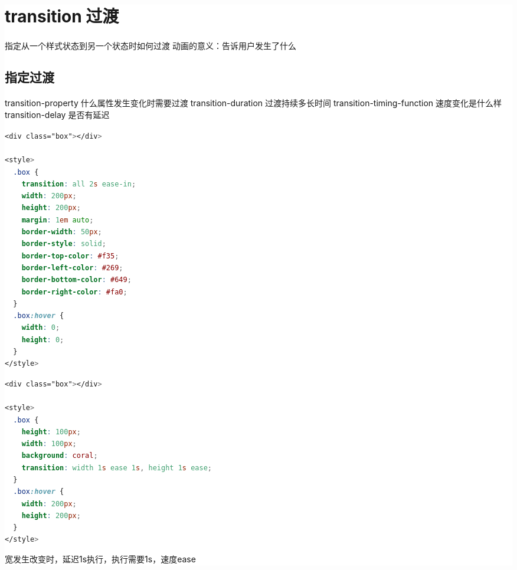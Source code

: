 # transition 过渡

指定从一个样式状态到另一个状态时如何过渡
动画的意义：告诉用户发生了什么

## 指定过渡
transition-property 什么属性发生变化时需要过渡
transition-duration 过渡持续多长时间
transition-timing-function 速度变化是什么样
transition-delay 是否有延迟

```css
<div class="box"></div>

<style>
  .box {
    transition: all 2s ease-in;
    width: 200px;
    height: 200px;
    margin: 1em auto;
    border-width: 50px;
    border-style: solid;
    border-top-color: #f35;
    border-left-color: #269;
    border-bottom-color: #649;
    border-right-color: #fa0;  
  }
  .box:hover {
    width: 0;
    height: 0;
  }
</style>
```

```css
<div class="box"></div>

<style>
  .box {
    height: 100px;
    width: 100px;
    background: coral;
    transition: width 1s ease 1s, height 1s ease;
  }
  .box:hover {
    width: 200px;
    height: 200px;
  }
</style>
```
宽发生改变时，延迟1s执行，执行需要1s，速度ease
